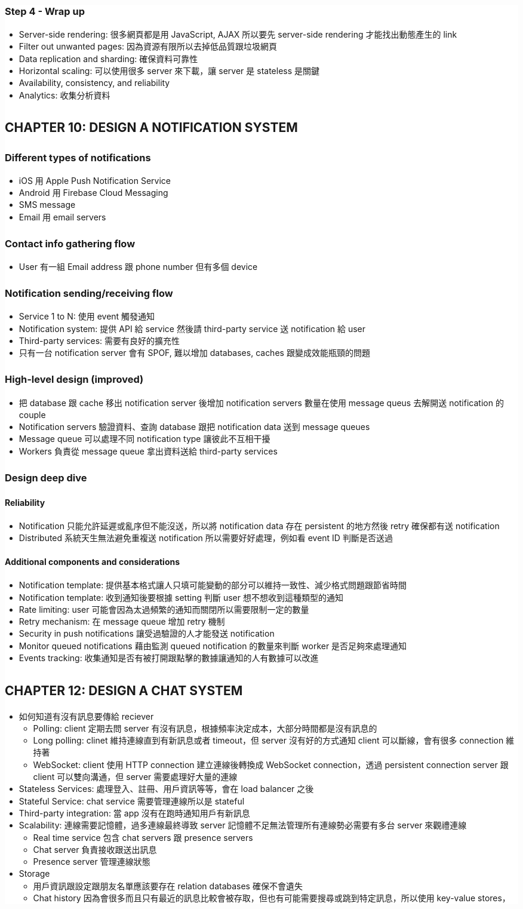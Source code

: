 ### Step 4 - Wrap up
* Server-side rendering: 很多網頁都是用 JavaScript, AJAX 所以要先 server-side rendering 才能找出動態產生的 link
* Filter out unwanted pages: 因為資源有限所以去掉低品質跟垃圾網頁
* Data replication and sharding: 確保資料可靠性
* Horizontal scaling: 可以使用很多 server 來下載，讓 server 是 stateless 是關鍵
* Availability, consistency, and reliability
* Analytics: 收集分析資料

## CHAPTER 10: DESIGN A NOTIFICATION SYSTEM
### Different types of notifications
* iOS 用 Apple Push Notification Service
* Android 用 Firebase Cloud Messaging
* SMS message
* Email 用 email servers
### Contact info gathering flow
* User 有一組 Email address 跟 phone number 但有多個 device
### Notification sending/receiving flow
* Service 1 to N: 使用 event 觸發通知
* Notification system: 提供 API 給 service 然後請 third-party service 送 notification 給 user
* Third-party services: 需要有良好的擴充性
* 只有一台 notification server 會有 SPOF, 難以增加 databases, caches 跟變成效能瓶頸的問題
### High-level design (improved)
* 把 database 跟 cache 移出 notification server 後增加 notification servers 數量在使用 message queus 去解開送 notification 的 couple
* Notification servers 驗證資料、查詢 database 跟把 notification data 送到 message queues
* Message queue 可以處理不同 notification type 讓彼此不互相干擾
* Workers 負責從 message queue 拿出資料送給 third-party services
### Design deep dive
#### Reliability
* Notification 只能允許延遲或亂序但不能沒送，所以將 notification data 存在 persistent 的地方然後 retry 確保都有送 notification
* Distributed 系統天生無法避免重複送 notification 所以需要好好處理，例如看 event ID 判斷是否送過
#### Additional components and considerations
* Notification template: 提供基本格式讓人只填可能變動的部分可以維持一致性、減少格式問題跟節省時間
* Notification template: 收到通知後要根據 setting 判斷 user 想不想收到這種類型的通知
* Rate limiting: user 可能會因為太過頻繁的通知而關閉所以需要限制一定的數量
* Retry mechanism: 在 message queue 增加 retry 機制
* Security in push notifications 讓受過驗證的人才能發送 notification
* Monitor queued notifications 藉由監測 queued notification 的數量來判斷 worker 是否足夠來處理通知
* Events tracking: 收集通知是否有被打開跟點擊的數據讓通知的人有數據可以改進

## CHAPTER 12: DESIGN A CHAT SYSTEM
* 如何知道有沒有訊息要傳給 reciever
    * Polling: client 定期去問 server 有沒有訊息，根據頻率決定成本，大部分時間都是沒有訊息的
    * Long polling: clinet 維持連線直到有新訊息或者 timeout，但 server 沒有好的方式通知 client 可以斷線，會有很多 connection 維持著
    * WebSocket: client 使用 HTTP connection 建立連線後轉換成 WebSocket connection，透過 persistent connection server 跟 client 可以雙向溝通，但 server 需要處理好大量的連線
* Stateless Services: 處理登入、註冊、用戶資訊等等，會在 load balancer 之後
* Stateful Service: chat service 需要管理連線所以是 stateful
* Third-party integration: 當 app 沒有在跑時通知用戶有新訊息
* Scalability: 連線需要記憶體，過多連線最終導致 server 記憶體不足無法管理所有連線勢必需要有多台 server 來觀禮連線
    * Real time service 包含 chat servers 跟 presence servers
    * Chat server 負責接收跟送出訊息
    * Presence server 管理連線狀態
* Storage
    * 用戶資訊跟設定跟朋友名單應該要存在 relation databases 確保不會遺失
    * Chat history 因為會很多而且只有最近的訊息比較會被存取，但也有可能需要搜尋或跳到特定訊息，所以使用 key-value stores，